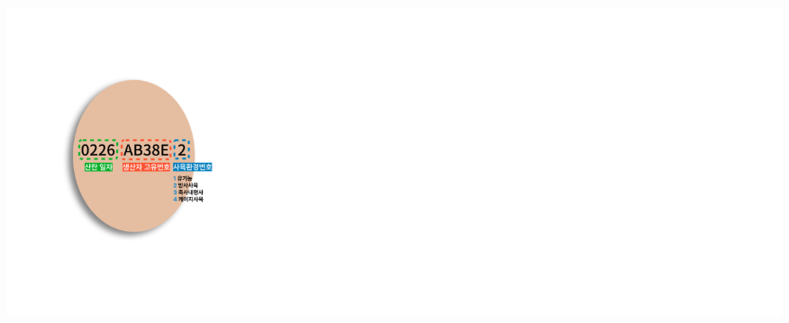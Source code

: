 <img src="/images/2024-03-18-spyegg/image-20240318204303427.png" alt="image-20240318204303427" style="zoom: 33%;" />
